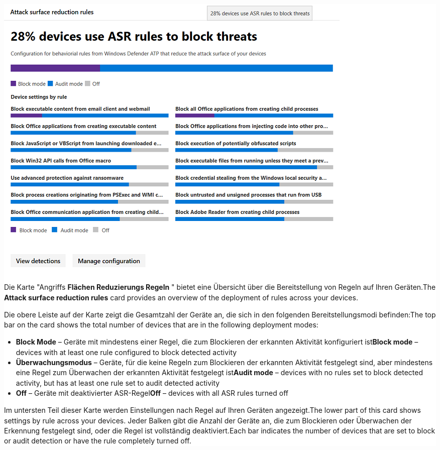![Angriffsfläche reduziert Karte](./media/security-docs/attack-surface-reduction-rules.png)

<span data-ttu-id="6f4b2-194">Die Karte "Angriffs **Flächen Reduzierungs Regeln** " bietet eine Übersicht über die Bereitstellung von Regeln auf Ihren Geräten.</span><span class="sxs-lookup"><span data-stu-id="6f4b2-194">The **Attack surface reduction rules** card provides an overview of the deployment of rules across your devices.</span></span>

<span data-ttu-id="6f4b2-195">Die obere Leiste auf der Karte zeigt die Gesamtzahl der Geräte an, die sich in den folgenden Bereitstellungsmodi befinden:</span><span class="sxs-lookup"><span data-stu-id="6f4b2-195">The top bar on the card shows the total number of devices that are in the following deployment modes:</span></span>

* <span data-ttu-id="6f4b2-196">**Block Mode** – Geräte mit mindestens einer Regel, die zum Blockieren der erkannten Aktivität konfiguriert ist</span><span class="sxs-lookup"><span data-stu-id="6f4b2-196">**Block mode** – devices with at least one rule configured to block detected activity</span></span>
* <span data-ttu-id="6f4b2-197">**Überwachungsmodus** – Geräte, für die keine Regeln zum Blockieren der erkannten Aktivität festgelegt sind, aber mindestens eine Regel zum Überwachen der erkannten Aktivität festgelegt ist</span><span class="sxs-lookup"><span data-stu-id="6f4b2-197">**Audit mode** – devices with no rules set to block detected activity, but has at least one rule set to audit detected activity</span></span>  
* <span data-ttu-id="6f4b2-198">**Off** – Geräte mit deaktivierter ASR-Regel</span><span class="sxs-lookup"><span data-stu-id="6f4b2-198">**Off** – devices with all ASR rules turned off</span></span>

<span data-ttu-id="6f4b2-199">Im untersten Teil dieser Karte werden Einstellungen nach Regel auf Ihren Geräten angezeigt.</span><span class="sxs-lookup"><span data-stu-id="6f4b2-199">The lower part of this card shows settings by rule across your devices.</span></span> <span data-ttu-id="6f4b2-200">Jeder Balken gibt die Anzahl der Geräte an, die zum Blockieren oder Überwachen der Erkennung festgelegt sind, oder die Regel ist vollständig deaktiviert.</span><span class="sxs-lookup"><span data-stu-id="6f4b2-200">Each bar indicates the number of devices that are set to block or audit detection or have the rule completely turned off.</span></span>
